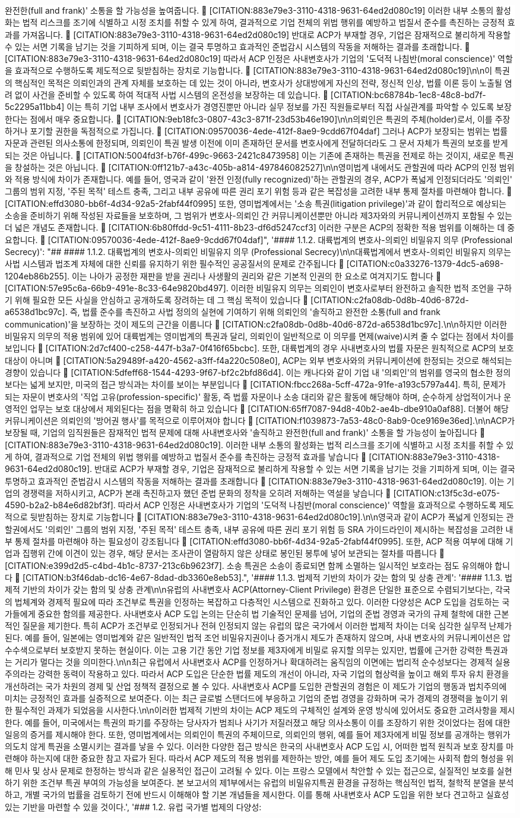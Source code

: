 완전한(full and frank)' 소통을 할 가능성을 높여줍니다. 🔖 [CITATION:883e79e3-3110-4318-9631-64ed2d080c19] 이러한 내부 소통의 활성화는 법적 리스크를 조기에 식별하고 시정 조치를 취할 수 있게 하여, 결과적으로 기업 전체의 위법 행위를 예방하고 법질서 준수를 촉진하는 긍정적 효과를 가져옵니다. 🔖 [CITATION:883e79e3-3110-4318-9631-64ed2d080c19] 반대로 ACP가 부재할 경우, 기업은 잠재적으로 불리하게 작용할 수 있는 서면 기록을 남기는 것을 기피하게 되며, 이는 결국 투명하고 효과적인 준법감시 시스템의 작동을 저해하는 결과를 초래합니다. 🔖 [CITATION:883e79e3-3110-4318-9631-64ed2d080c19] 따라서 ACP 인정은 사내변호사가 기업의 '도덕적 나침반(moral conscience)' 역할을 효과적으로 수행하도록 제도적으로 뒷받침하는 장치로 기능합니다. 🔖 [CITATION:883e79e3-3110-4318-9631-64ed2d080c19]\n\n이 특권의 핵심적인 목적은 의뢰인과의 관계 자체를 보호하는 데 있는 것이 아니라, 변호사가 상대방에게 자신의 전략, 정신적 인상, 법률 이론 등이 노출될 염려 없이 사건을 준비할 수 있도록 하여 적대적 사법 시스템의 온전성을 보장하는 데 있습니다. 🔖 [CITATION:bc68784b-1ec8-48c8-bd7f-5c2295a11bb4] 이는 특히 기업 내부 조사에서 변호사가 경영진뿐만 아니라 실무 정보를 가진 직원들로부터 직접 사실관계를 파악할 수 있도록 보장한다는 점에서 매우 중요합니다. 🔖 [CITATION:9eb18fc3-0807-43c3-871f-23d53b46e190]\n\n의뢰인은 특권의 주체(holder)로서, 이를 주장하거나 포기할 권한을 독점적으로 가집니다. 🔖 [CITATION:09570036-4ede-412f-8ae9-9cdd67f04daf] 그러나 ACP가 보장되는 범위는 법률 자문과 관련된 의사소통에 한정되며, 의뢰인이 특권 발생 이전에 이미 존재하던 문서를 변호사에게 전달하더라도 그 문서 자체가 특권의 보호를 받게 되는 것은 아닙니다. 🔖 [CITATION:5004fd3f-b76f-499c-9663-2421c8473958] 이는 기존에 존재하는 특권을 전제로 하는 것이지, 새로운 특권을 창설하는 것은 아닙니다. 🔖 [CITATION:0ff121b7-a43c-405b-a814-497846082527]\n\n영미법계 내에서도 관할권에 따라 ACP의 인정 범위와 적용 방식에 차이가 존재합니다. 예를 들어, 영국과 같이 '완전 인정(fully recognized)'하는 관할권의 경우, ACP가 폭넓게 인정되더라도 '의뢰인' 그룹의 범위 지정, '주된 목적' 테스트 충족, 그리고 내부 공유에 따른 권리 포기 위험 등과 같은 복잡성을 고려한 내부 통제 절차를 마련해야 합니다. 🔖 [CITATION:effd3080-bb6f-4d34-92a5-2fabf44f0995] 또한, 영미법계에서는 '소송 특권(litigation privilege)'과 같이 합리적으로 예상되는 소송을 준비하기 위해 작성된 자료들을 보호하며, 그 범위가 변호사-의뢰인 간 커뮤니케이션뿐만 아니라 제3자와의 커뮤니케이션까지 포함될 수 있는 더 넓은 개념도 존재합니다. 🔖 [CITATION:6b80ffdd-9c51-4111-8b23-df6d5247ccf3] 이러한 구분은 ACP의 정확한 적용 범위를 이해하는 데 중요합니다. 🔖 [CITATION:09570036-4ede-412f-8ae9-9cdd67f04daf]", '#### 1.1.2. 대륙법계의 변호사-의뢰인 비밀유지 의무 (Professional Secrecy)': "## #### 1.1.2. 대륙법계의 변호사-의뢰인 비밀유지 의무 (Professional Secrecy)\n\n대륙법계에서 변호사-의뢰인 비밀유지 의무는 사법 시스템과 법조계 자체에 대한 신뢰를 유지하기 위한 필수적인 공공질서의 문제로 간주됩니다 🔖 [CITATION:c0a33276-1379-4dc5-a698-1204eb86b255]. 이는 나아가 공정한 재판을 받을 권리나 사생활의 권리와 같은 기본적 인권의 한 요소로 여겨지기도 합니다 🔖 [CITATION:57e95c6a-66b9-491e-8c33-64e9820bd497]. 이러한 비밀유지 의무는 의뢰인이 변호사로부터 완전하고 솔직한 법적 조언을 구하기 위해 필요한 모든 사실을 안심하고 공개하도록 장려하는 데 그 핵심 목적이 있습니다 🔖 [CITATION:c2fa08db-0d8b-40d6-872d-a6538d1bc97c]. 즉, 법률 준수를 촉진하고 사법 정의의 실현에 기여하기 위해 의뢰인의 '솔직하고 완전한 소통(full and frank communication)'을 보장하는 것이 제도의 근간을 이룹니다 🔖 [CITATION:c2fa08db-0d8b-40d6-872d-a6538d1bc97c].\n\n하지만 이러한 비밀유지 의무의 적용 범위에 있어 대륙법계는 영미법계의 특권과 달리, 의뢰인이 일반적으로 이 의무를 면제(waive)시켜 줄 수 없다는 점에서 차이를 보입니다 🔖 [CITATION:2d7cf400-c258-447f-b3a7-0f416f65bcbc]. 또한, 대륙법계의 경우 사내변호사의 법률 자문은 원칙적으로 ACP의 보호 대상이 아니며 🔖 [CITATION:5a29489f-a420-4562-a3ff-f4a220c508e0], ACP는 외부 변호사와의 커뮤니케이션에 한정되는 것으로 해석되는 경향이 있습니다 🔖 [CITATION:5dfeff68-1544-4293-9f67-bf2c2bfd86d4]. 이는 캐나다와 같이 기업 내 '의뢰인'의 범위를 영국의 협소한 정의보다는 넓게 보지만, 미국의 접근 방식과는 차이를 보이는 부분입니다 🔖 [CITATION:fbcc268a-5cff-472a-91fe-a193c5797a44]. 특히, 문제가 되는 자문이 변호사의 '직업 고유(profession-specific)' 활동, 즉 법률 자문이나 소송 대리와 같은 활동에 해당해야 하며, 순수하게 상업적이거나 운영적인 업무는 보호 대상에서 제외된다는 점을 명확히 하고 있습니다 🔖 [CITATION:65ff7087-94d8-40b2-ae4b-dbe910a0af88]. 더불어 해당 커뮤니케이션은 의뢰인의 '방어권 행사'를 목적으로 이루어져야 합니다 🔖 [CITATION:f1039873-7a53-48c0-8ab9-0ce9169e36ed].\n\nACP가 보장될 때, 기업의 임직원들은 잠재적인 법적 문제에 대해 사내변호사와 '솔직하고 완전한(full and frank)' 소통을 할 가능성이 높아집니다 🔖 [CITATION:883e79e3-3110-4318-9631-64ed2d080c19]. 이러한 내부 소통의 활성화는 법적 리스크를 조기에 식별하고 시정 조치를 취할 수 있게 하여, 결과적으로 기업 전체의 위법 행위를 예방하고 법질서 준수를 촉진하는 긍정적 효과를 낳습니다 🔖 [CITATION:883e79e3-3110-4318-9631-64ed2d080c19]. 반대로 ACP가 부재할 경우, 기업은 잠재적으로 불리하게 작용할 수 있는 서면 기록을 남기는 것을 기피하게 되며, 이는 결국 투명하고 효과적인 준법감시 시스템의 작동을 저해하는 결과를 초래합니다 🔖 [CITATION:883e79e3-3110-4318-9631-64ed2d080c19]. 이는 기업의 경쟁력을 저하시키고, ACP가 본래 촉진하고자 했던 준법 문화의 정착을 오히려 저해하는 역설을 낳습니다 🔖 [CITATION:c13f5c3d-e075-4590-b2a2-b84e6d82bf3f]. 따라서 ACP 인정은 사내변호사가 기업의 '도덕적 나침반(moral conscience)' 역할을 효과적으로 수행하도록 제도적으로 뒷받침하는 장치로 기능합니다 🔖 [CITATION:883e79e3-3110-4318-9631-64ed2d080c19].\n\n영국과 같이 ACP가 폭넓게 인정되는 관할권에서도 '의뢰인' 그룹의 범위 지정, '주된 목적' 테스트 충족, 내부 공유에 따른 권리 포기 위험 등 SRA 가이드라인이 제시하는 복잡성을 고려한 내부 통제 절차를 마련해야 하는 필요성이 강조됩니다 🔖 [CITATION:effd3080-bb6f-4d34-92a5-2fabf44f0995]. 또한, ACP 적용 여부에 대해 기업과 집행위 간에 이견이 있는 경우, 해당 문서는 조사관이 열람하지 않은 상태로 봉인된 봉투에 넣어 보관되는 절차를 따릅니다 🔖 [CITATION:e399d2d5-c4bd-4b1c-8737-213c6b9623f7]. 소송 특권은 소송이 종료되면 함께 소멸하는 일시적인 보호라는 점도 유의해야 합니다 🔖 [CITATION:b3f46dab-dc16-4e67-8dad-db3360e8eb53].", '#### 1.1.3. 법제적 기반의 차이가 갖는 함의 및 상충 관계': '#### 1.1.3. 법제적 기반의 차이가 갖는 함의 및 상충 관계\n\n유럽의 사내변호사 ACP(Attorney-Client Privilege) 환경은 단일한 표준으로 수렴되기보다는, 각국의 법체계와 경제적 필요에 따라 조건부로 특권을 인정하는 복잡하고 다층적인 시스템으로 진화하고 있다. 이러한 다양성은 ACP 도입을 검토하는 국가들에게 중요한 함의를 제공한다. 사내변호사 ACP 도입 논의는 단순히 법 기술적인 문제를 넘어, 기업의 준법 경영과 국가의 규제 철학에 대한 근본적인 질문을 제기한다. 특히 ACP가 조건부로 인정되거나 전혀 인정되지 않는 유럽의 많은 국가에서 이러한 법제적 차이는 더욱 심각한 실무적 난제가 된다. 예를 들어, 일본에는 영미법계와 같은 일반적인 법적 조언 비밀유지권이나 증거개시 제도가 존재하지 않으며, 사내 변호사의 커뮤니케이션은 압수수색으로부터 보호받지 못하는 현실이다. 이는 고용 기간 동안 기업 정보를 제3자에게 비밀로 유지할 의무는 있지만, 법률에 근거한 강력한 특권과는 거리가 멀다는 것을 의미한다.\n\n최근 유럽에서 사내변호사 ACP를 인정하거나 확대하려는 움직임의 이면에는 법리적 순수성보다는 경제적 실용주의라는 강력한 동력이 작용하고 있다. 따라서 ACP 도입은 단순한 법률 제도의 개선이 아니라, 자국 기업의 협상력을 높이고 해외 투자 유치 환경을 개선하려는 국가 차원의 경제 및 산업 정책적 결정으로 볼 수 있다. 사내변호사 ACP를 도입한 관할권의 경험은 이 제도가 기업의 행동과 법치주의에 미치는 긍정적인 효과를 실증적으로 보여준다. 이는 최근 글로벌 스탠더드에 부응하고 기업의 준법 경영을 강화하며 국가 경제의 경쟁력을 높이기 위한 필수적인 과제가 되었음을 시사한다.\n\n이러한 법제적 기반의 차이는 ACP 제도의 구체적인 설계와 운영 방식에 있어서도 중요한 고려사항을 제시한다. 예를 들어, 미국에서는 특권의 파기를 주장하는 당사자가 범죄나 사기가 저질러졌고 해당 의사소통이 이를 조장하기 위한 것이었다는 점에 대한 일응의 증거를 제시해야 한다. 또한, 영미법계에서는 의뢰인이 특권의 주체이므로, 의뢰인의 행위, 예를 들어 제3자에게 비밀 정보를 공개하는 행위가 의도치 않게 특권을 소멸시키는 결과를 낳을 수 있다. 이러한 다양한 접근 방식은 한국의 사내변호사 ACP 도입 시, 어떠한 법적 원칙과 보호 장치를 마련해야 하는지에 대한 중요한 참고 자료가 된다. 따라서 ACP 제도의 적용 범위를 제한하는 방안, 예를 들어 제도 도입 초기에는 사회적 합의 형성을 위해 민사 및 상사 문제로 한정하는 방식과 같은 실용적인 접근이 고려될 수 있다. 이는 프랑스 모델에서 착안할 수 있는 접근으로, 실질적인 보호를 실현하기 위한 조건부 특권 부여의 가능성을 보여준다. 본 보고서의 제1부에서는 유럽의 비밀유지특권 환경을 규정하는 핵심적인 법적, 철학적 분열을 분석하고, 개별 국가의 법률을 검토하기 전에 반드시 이해해야 할 기본 개념들을 제시한다. 이를 통해 사내변호사 ACP 도입을 위한 보다 견고하고 실효성 있는 기반을 마련할 수 있을 것이다.', '### 1.2. 유럽 국가별 법제의 다양성: